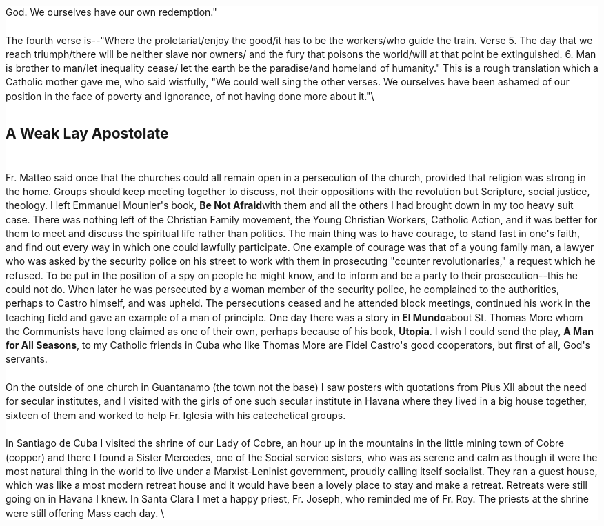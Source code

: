 God. We ourselves have our own redemption."\
 \
 The fourth verse is--"Where the proletariat/enjoy the good/it has to be
the workers/who guide the train. Verse 5. The day that we reach
triumph/there will be neither slave nor owners/ and the fury that
poisons the world/will at that point be extinguished. 6. Man is brother
to man/let inequality cease/ let the earth be the paradise/and homeland
of humanity." This is a rough translation which a Catholic mother gave
me, who said wistfully, "We could well sing the other verses. We
ourselves have been ashamed of our position in the face of poverty and
ignorance, of not having done more about it."\

A Weak Lay Apostolate
---------------------

\
 Fr. Matteo said once that the churches could all remain open in a
persecution of the church, provided that religion was strong in the
home. Groups should keep meeting together to discuss, not their
oppositions with the revolution but Scripture, social justice, theology.
I left Emmanuel Mounier's book, **Be Not Afraid**with them and all the
others I had brought down in my too heavy suit case. There was nothing
left of the Christian Family movement, the Young Christian Workers,
Catholic Action, and it was better for them to meet and discuss the
spiritual life rather than politics. The main thing was to have courage,
to stand fast in one's faith, and find out every way in which one could
lawfully participate. One example of courage was that of a young family
man, a lawyer who was asked by the security police on his street to work
with them in prosecuting "counter revolutionaries," a request which he
refused. To be put in the position of a spy on people he might know, and
to inform and be a party to their prosecution--this he could not do.
When later he was persecuted by a woman member of the security police,
he complained to the authorities, perhaps to Castro himself, and was
upheld. The persecutions ceased and he attended block meetings,
continued his work in the teaching field and gave an example of a man of
principle. One day there was a story in **El Mundo**about St. Thomas
More whom the Communists have long claimed as one of their own, perhaps
because of his book, **Utopia**. I wish I could send the play, **A Man
for All Seasons**, to my Catholic friends in Cuba who like Thomas More
are Fidel Castro's good cooperators, but first of all, God's servants.\
 \
 On the outside of one church in Guantanamo (the town not the base) I
saw posters with quotations from Pius XII about the need for secular
institutes, and I visited with the girls of one such secular institute
in Havana where they lived in a big house together, sixteen of them and
worked to help Fr. Iglesia with his catechetical groups.\
 \
 In Santiago de Cuba I visited the shrine of our Lady of Cobre, an hour
up in the mountains in the little mining town of Cobre (copper) and
there I found a Sister Mercedes, one of the Social service sisters, who
was as serene and calm as though it were the most natural thing in the
world to live under a Marxist-Leninist government, proudly calling
itself socialist. They ran a guest house, which was like a most modern
retreat house and it would have been a lovely place to stay and make a
retreat. Retreats were still going on in Havana I knew. In Santa Clara I
met a happy priest, Fr. Joseph, who reminded me of Fr. Roy. The priests
at the shrine were still offering Mass each day. \
